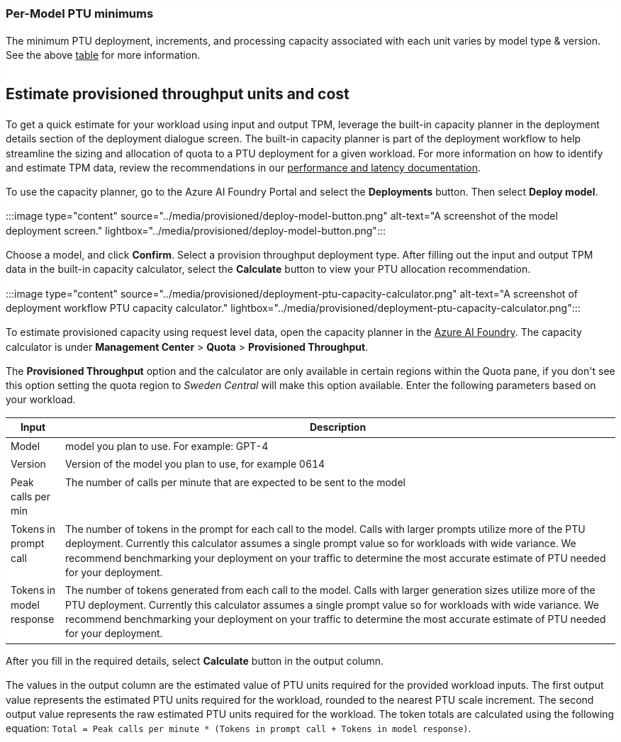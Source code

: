 ### Per-Model PTU minimums

The minimum PTU deployment, increments, and processing capacity associated with each unit varies by model type & version. See the above [table](#how-much-throughput-per-ptu-you-get-for-each-model) for more information.

## Estimate provisioned throughput units and cost

To get a quick estimate for your workload using input and output TPM, leverage the built-in capacity planner in the deployment details section of the deployment dialogue screen. The built-in capacity planner is part of the deployment workflow to help streamline the sizing and allocation of quota to a PTU deployment for a given workload. For more information on how to identify and estimate TPM data, review the recommendations in our [performance and latency documentation](./latency.md). 

To use the capacity planner, go to the Azure AI Foundry Portal and select the **Deployments** button. Then select **Deploy model**.

:::image type="content" source="../media/provisioned/deploy-model-button.png" alt-text="A screenshot of the model deployment screen." lightbox="../media/provisioned/deploy-model-button.png":::

Choose a model, and click **Confirm**. Select a provision throughput deployment type. After filling out the input and output TPM data in the built-in capacity calculator, select the **Calculate** button to view your PTU allocation recommendation. 

:::image type="content" source="../media/provisioned/deployment-ptu-capacity-calculator.png" alt-text="A screenshot of deployment workflow PTU capacity calculator." lightbox="../media/provisioned/deployment-ptu-capacity-calculator.png":::

To estimate provisioned capacity using request level data, open the capacity planner in the [Azure AI Foundry](https://ai.azure.com?cid=learnDocs). The capacity calculator is under **Management Center** > **Quota** > **Provisioned Throughput**.

The **Provisioned Throughput** option and the calculator are only available in certain regions within the Quota pane, if you don't see this option setting the quota region to *Sweden Central* will make this option available. Enter the following parameters based on your workload.

| Input | Description |
|---|---|
|Model | model you plan to use. For example: GPT-4 |
| Version | Version of the model you plan to use, for example 0614 |
| Peak calls per min | The number of calls per minute that are expected to be sent to the model |
| Tokens in prompt call | The number of tokens in the prompt for each call to the model. Calls with larger prompts utilize more of the PTU deployment. Currently this calculator assumes a single prompt value so for workloads with wide variance. We recommend benchmarking your deployment on your traffic to determine the most accurate estimate of PTU needed for your deployment. |
| Tokens in model response | The number of tokens generated from each call to the model. Calls with larger generation sizes utilize more of the PTU deployment. Currently this calculator assumes a single prompt value so for workloads with wide variance. We recommend benchmarking your deployment on your traffic to determine the most accurate estimate of PTU needed for your deployment. |

After you fill in the required details, select **Calculate** button in the output column.

The values in the output column are the estimated value of PTU units required for the provided workload inputs. The first output value represents the estimated PTU units required for the workload, rounded to the nearest PTU scale increment. The second output value represents the raw estimated PTU units required for the workload. The token totals are calculated using the following equation: `Total = Peak calls per minute * (Tokens in prompt call + Tokens in model response)`.
